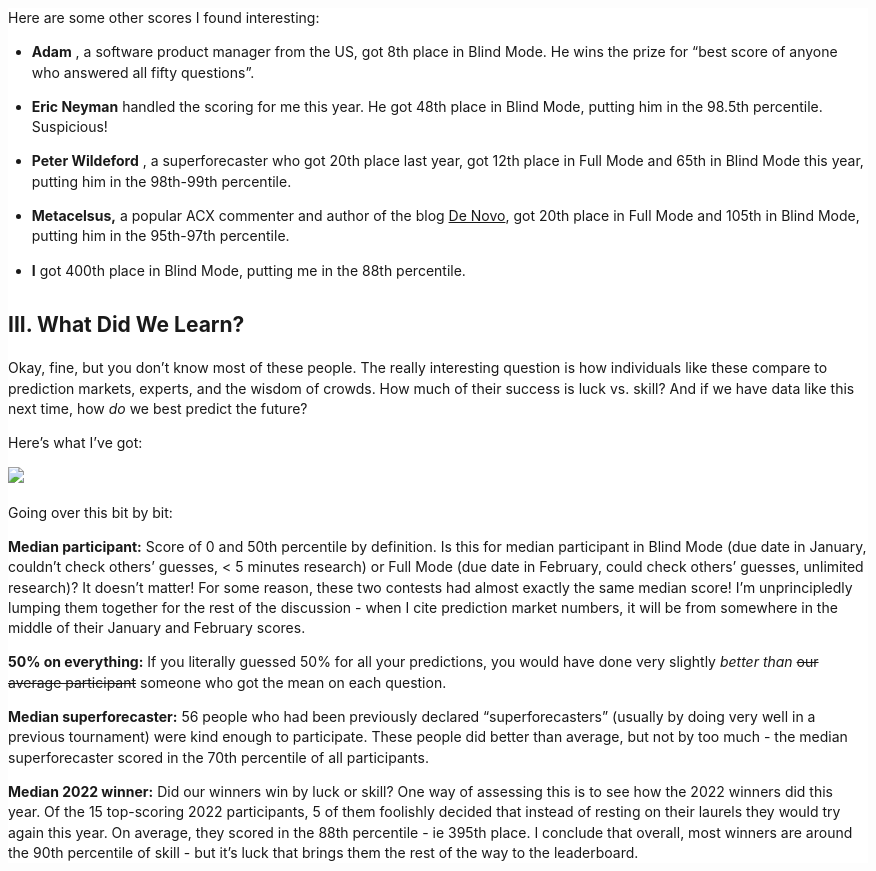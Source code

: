 
Here are some other scores I found interesting:

  * **Adam** , a software product manager from the US, got 8th place in Blind Mode. He wins the prize for “best score of anyone who answered all fifty questions”.

  * **Eric Neyman** handled the scoring for me this year. He got 48th place in Blind Mode, putting him in the 98.5th percentile. Suspicious!

  * **Peter Wildeford** , a superforecaster who got 20th place last year, got 12th place in Full Mode and 65th in Blind Mode this year, putting him in the 98th-99th percentile.

  * **Metacelsus,** a popular ACX commenter and author of the blog [De Novo](https://denovo.substack.com/), got 20th place in Full Mode and 105th in Blind Mode, putting him in the 95th-97th percentile.

  * **I** got 400th place in Blind Mode, putting me in the 88th percentile.




## III. What Did We Learn?

Okay, fine, but you don’t know most of these people. The really interesting question is how individuals like these compare to prediction markets, experts, and the wisdom of crowds. How much of their success is luck vs. skill? And if we have data like this next time, how _do_ we best predict the future?

Here’s what I’ve got:

[![](https://substackcdn.com/image/fetch/w_1456,c_limit,f_auto,q_auto:good,fl_progressive:steep/https%3A%2F%2Fsubstack-post-media.s3.amazonaws.com%2Fpublic%2Fimages%2F14b48344-51fa-4a5d-bb06-c0f52c5ebd9c_720x468.png)](https://substackcdn.com/image/fetch/f_auto,q_auto:good,fl_progressive:steep/https%3A%2F%2Fsubstack-post-media.s3.amazonaws.com%2Fpublic%2Fimages%2F14b48344-51fa-4a5d-bb06-c0f52c5ebd9c_720x468.png)

Going over this bit by bit:

**Median participant:** Score of 0 and 50th percentile by definition. Is this for median participant in Blind Mode (due date in January, couldn’t check others’ guesses, < 5 minutes research) or Full Mode (due date in February, could check others’ guesses, unlimited research)? It doesn’t matter! For some reason, these two contests had almost exactly the same median score! I’m unprincipledly lumping them together for the rest of the discussion - when I cite prediction market numbers, it will be from somewhere in the middle of their January and February scores.

**50% on everything:** If you literally guessed 50% for all your predictions, you would have done very slightly _better than_ ~~our average participant~~ someone who got the mean on each question.

**Median superforecaster:** 56 people who had been previously declared “superforecasters” (usually by doing very well in a previous tournament) were kind enough to participate. These people did better than average, but not by too much - the median superforecaster scored in the 70th percentile of all participants.

**Median 2022 winner:** Did our winners win by luck or skill? One way of assessing this is to see how the 2022 winners did this year. Of the 15 top-scoring 2022 participants, 5 of them foolishly decided that instead of resting on their laurels they would try again this year. On average, they scored in the 88th percentile - ie 395th place. I conclude that overall, most winners are around the 90th percentile of skill - but it’s luck that brings them the rest of the way to the leaderboard.
